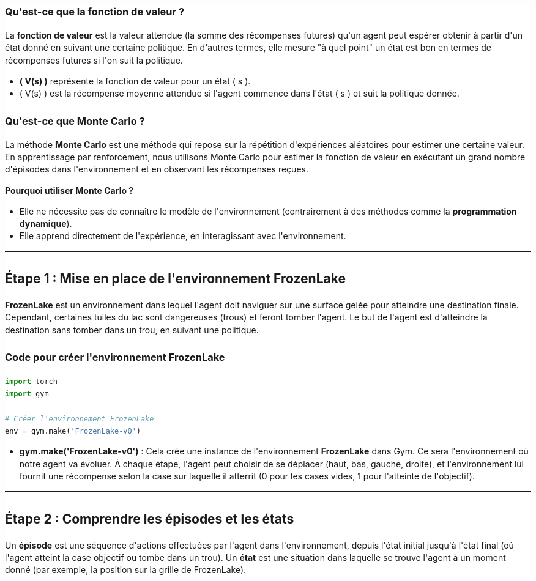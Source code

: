 ### Qu'est-ce que la **fonction de valeur** ?
La **fonction de valeur** est la valeur attendue (la somme des récompenses futures) qu'un agent peut espérer obtenir à partir d'un état donné en suivant une certaine politique. En d'autres termes, elle mesure "à quel point" un état est bon en termes de récompenses futures si l'on suit la politique.

- **\( V(s) \)** représente la fonction de valeur pour un état \( s \).
- \( V(s) \) est la récompense moyenne attendue si l'agent commence dans l'état \( s \) et suit la politique donnée.

### Qu'est-ce que **Monte Carlo** ?
La méthode **Monte Carlo** est une méthode qui repose sur la répétition d'expériences aléatoires pour estimer une certaine valeur. En apprentissage par renforcement, nous utilisons Monte Carlo pour estimer la fonction de valeur en exécutant un grand nombre d'épisodes dans l'environnement et en observant les récompenses reçues.

**Pourquoi utiliser Monte Carlo ?**
- Elle ne nécessite pas de connaître le modèle de l'environnement (contrairement à des méthodes comme la **programmation dynamique**).
- Elle apprend directement de l'expérience, en interagissant avec l'environnement.

---

## Étape 1 : Mise en place de l'environnement FrozenLake

**FrozenLake** est un environnement dans lequel l'agent doit naviguer sur une surface gelée pour atteindre une destination finale. Cependant, certaines tuiles du lac sont dangereuses (trous) et feront tomber l'agent. Le but de l'agent est d'atteindre la destination sans tomber dans un trou, en suivant une politique.

### Code pour créer l'environnement FrozenLake

```python
import torch
import gym

# Créer l'environnement FrozenLake
env = gym.make('FrozenLake-v0')
```

- **gym.make('FrozenLake-v0')** : Cela crée une instance de l'environnement **FrozenLake** dans Gym. Ce sera l'environnement où notre agent va évoluer. À chaque étape, l'agent peut choisir de se déplacer (haut, bas, gauche, droite), et l'environnement lui fournit une récompense selon la case sur laquelle il atterrit (0 pour les cases vides, 1 pour l'atteinte de l'objectif).

---

## Étape 2 : Comprendre les **épisodes** et les **états**

Un **épisode** est une séquence d'actions effectuées par l'agent dans l'environnement, depuis l'état initial jusqu'à l'état final (où l'agent atteint la case objectif ou tombe dans un trou). Un **état** est une situation dans laquelle se trouve l'agent à un moment donné (par exemple, la position sur la grille de FrozenLake).
